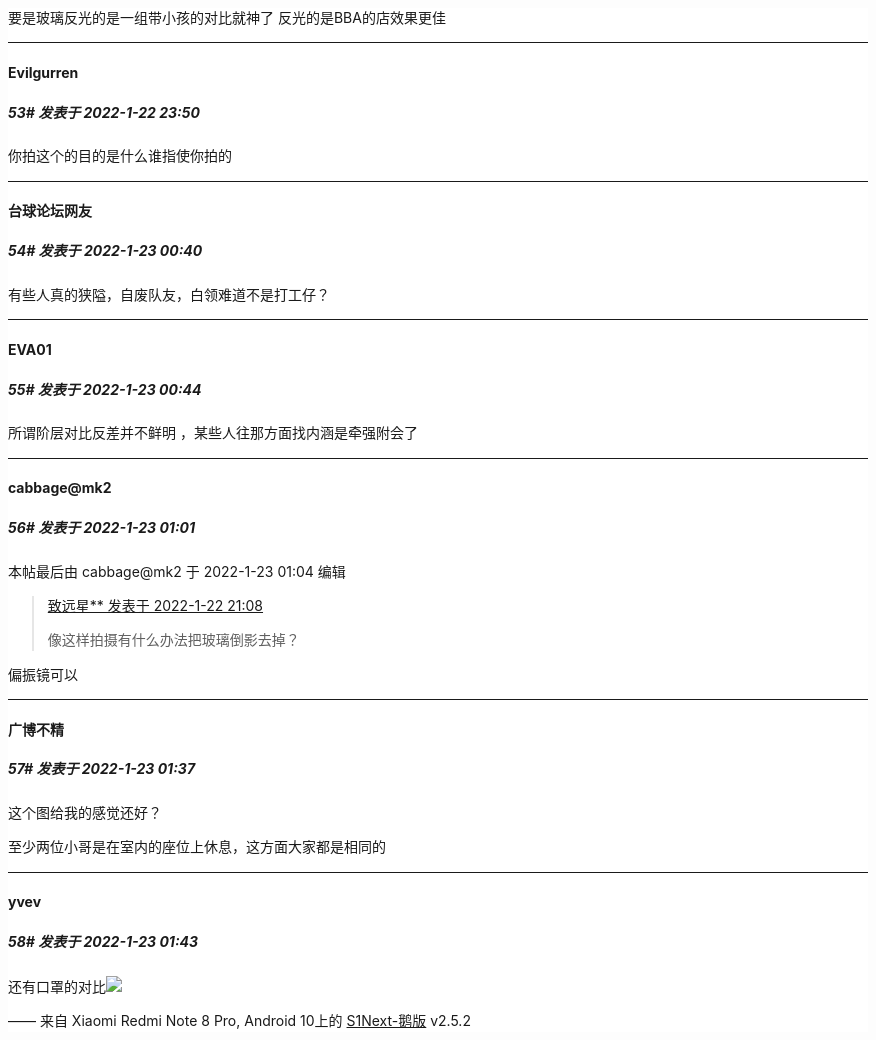 要是玻璃反光的是一组带小孩的对比就神了</blockquote>
反光的是BBA的店效果更佳

*****

####  Evilgurren  
##### 53#       发表于 2022-1-22 23:50

你拍这个的目的是什么谁指使你拍的

*****

####  台球论坛网友  
##### 54#       发表于 2022-1-23 00:40

有些人真的狭隘，自废队友，白领难道不是打工仔？

*****

####  EVA01  
##### 55#       发表于 2022-1-23 00:44

所谓阶层对比反差并不鲜明 ，某些人往那方面找内涵是牵强附会了

*****

####  cabbage@mk2  
##### 56#       发表于 2022-1-23 01:01

 本帖最后由 cabbage@mk2 于 2022-1-23 01:04 编辑 
<blockquote><a href="httphttps://bbs.saraba1st.com/2b/forum.php?mod=redirect&amp;goto=findpost&amp;pid=54394582&amp;ptid=2048775" target="_blank">致远星** 发表于 2022-1-22 21:08</a>

 像这样拍摄有什么办法把玻璃倒影去掉？</blockquote>
偏振镜可以

*****

####  广博不精  
##### 57#       发表于 2022-1-23 01:37

这个图给我的感觉还好？

至少两位小哥是在室内的座位上休息，这方面大家都是相同的

*****

####  yvev  
##### 58#       发表于 2022-1-23 01:43

还有口罩的对比<img src="https://static.saraba1st.com/image/smiley/face2017/006.png" referrerpolicy="no-referrer">

—— 来自 Xiaomi Redmi Note 8 Pro, Android 10上的 [S1Next-鹅版](https://github.com/ykrank/S1-Next/releases) v2.5.2
